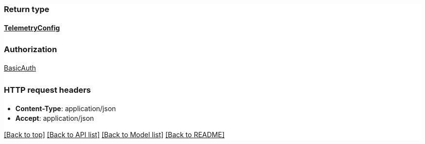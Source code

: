 ### Return type

[**TelemetryConfig**](TelemetryConfig.md)

### Authorization

[BasicAuth](../README.md#BasicAuth)

### HTTP request headers

 - **Content-Type**: application/json
 - **Accept**: application/json

[[Back to top]](#) [[Back to API list]](../README.md#documentation-for-api-endpoints) [[Back to Model list]](../README.md#documentation-for-models) [[Back to README]](../README.md)

